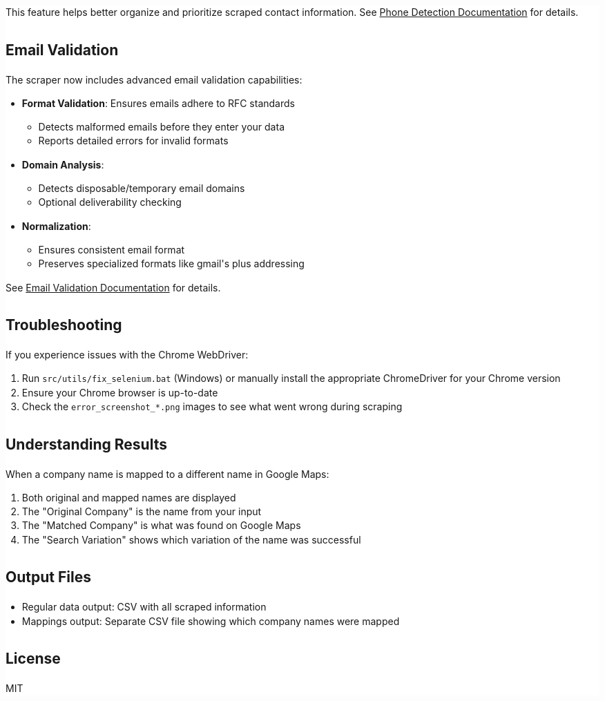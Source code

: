 This feature helps better organize and prioritize scraped contact information.
See [Phone Detection Documentation](docs/phone_detection.md) for details.

## Email Validation

The scraper now includes advanced email validation capabilities:

- **Format Validation**: Ensures emails adhere to RFC standards
  - Detects malformed emails before they enter your data
  - Reports detailed errors for invalid formats

- **Domain Analysis**:
  - Detects disposable/temporary email domains
  - Optional deliverability checking

- **Normalization**:
  - Ensures consistent email format
  - Preserves specialized formats like gmail's plus addressing

See [Email Validation Documentation](docs/email_validation.md) for details.

## Troubleshooting

If you experience issues with the Chrome WebDriver:

1. Run `src/utils/fix_selenium.bat` (Windows) or manually install the appropriate ChromeDriver for your Chrome version
2. Ensure your Chrome browser is up-to-date
3. Check the `error_screenshot_*.png` images to see what went wrong during scraping

## Understanding Results

When a company name is mapped to a different name in Google Maps:

1. Both original and mapped names are displayed
2. The "Original Company" is the name from your input
3. The "Matched Company" is what was found on Google Maps
4. The "Search Variation" shows which variation of the name was successful

## Output Files

- Regular data output: CSV with all scraped information
- Mappings output: Separate CSV file showing which company names were mapped

## License

MIT